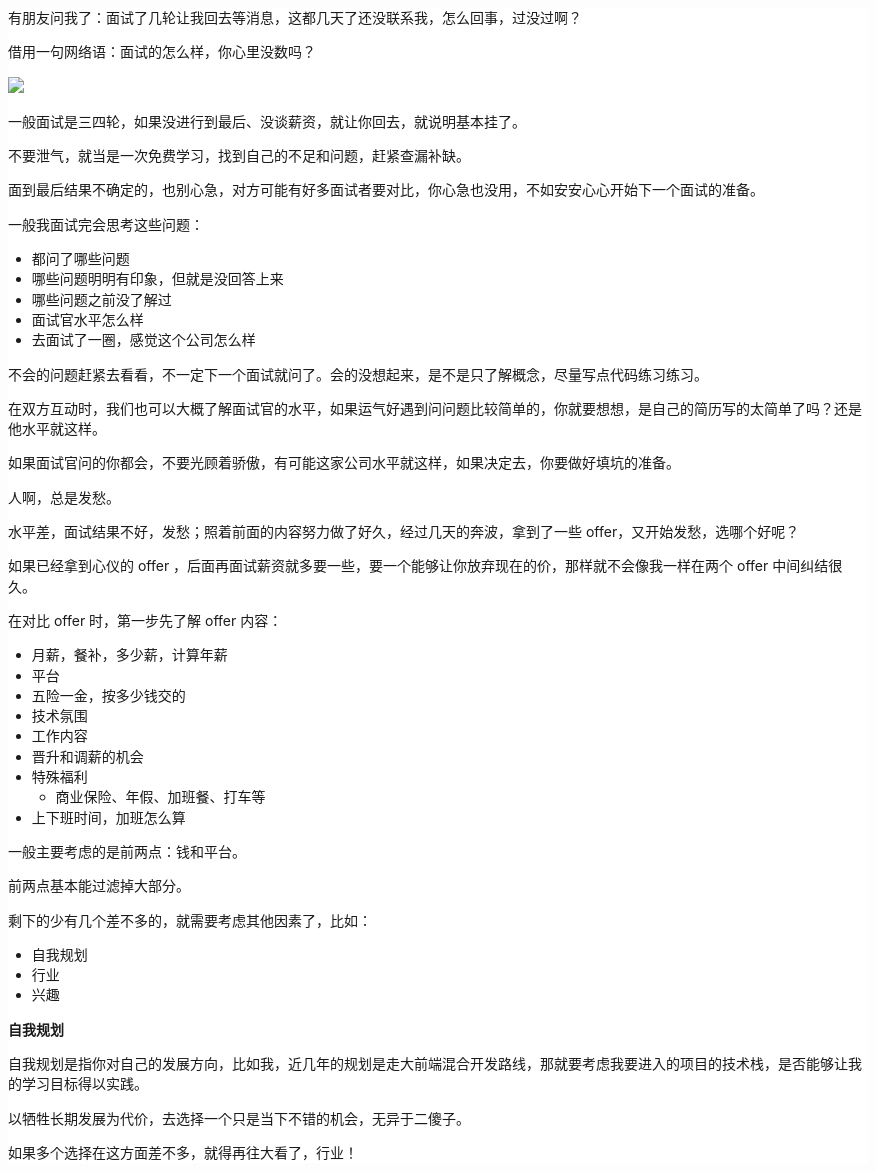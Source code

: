 有朋友问我了：面试了几轮让我回去等消息，这都几天了还没联系我，怎么回事，过没过啊？

借用一句网络语：面试的怎么样，你心里没数吗？

![](https://images.xiaozhuanlan.com/photo/2018/66f9c80d4e6fe54740e29dbd9f08e841.jpg)

一般面试是三四轮，如果没进行到最后、没谈薪资，就让你回去，就说明基本挂了。

不要泄气，就当是一次免费学习，找到自己的不足和问题，赶紧查漏补缺。

面到最后结果不确定的，也别心急，对方可能有好多面试者要对比，你心急也没用，不如安安心心开始下一个面试的准备。

一般我面试完会思考这些问题：

-   都问了哪些问题
-   哪些问题明明有印象，但就是没回答上来
-   哪些问题之前没了解过
-   面试官水平怎么样
-   去面试了一圈，感觉这个公司怎么样

不会的问题赶紧去看看，不一定下一个面试就问了。会的没想起来，是不是只了解概念，尽量写点代码练习练习。

在双方互动时，我们也可以大概了解面试官的水平，如果运气好遇到问问题比较简单的，你就要想想，是自己的简历写的太简单了吗？还是他水平就这样。

如果面试官问的你都会，不要光顾着骄傲，有可能这家公司水平就这样，如果决定去，你要做好填坑的准备。

人啊，总是发愁。

水平差，面试结果不好，发愁；照着前面的内容努力做了好久，经过几天的奔波，拿到了一些 offer，又开始发愁，选哪个好呢？

如果已经拿到心仪的 offer ，后面再面试薪资就多要一些，要一个能够让你放弃现在的价，那样就不会像我一样在两个 offer 中间纠结很久。

在对比 offer 时，第一步先了解 offer 内容：

-   月薪，餐补，多少薪，计算年薪
-   平台
-   五险一金，按多少钱交的
-   技术氛围
-   工作内容
-   晋升和调薪的机会
-   特殊福利
    -   商业保险、年假、加班餐、打车等
-   上下班时间，加班怎么算

一般主要考虑的是前两点：钱和平台。

前两点基本能过滤掉大部分。

剩下的少有几个差不多的，就需要考虑其他因素了，比如：

-   自我规划
-   行业
-   兴趣

**自我规划**

自我规划是指你对自己的发展方向，比如我，近几年的规划是走大前端混合开发路线，那就要考虑我要进入的项目的技术栈，是否能够让我的学习目标得以实践。

以牺牲长期发展为代价，去选择一个只是当下不错的机会，无异于二傻子。

如果多个选择在这方面差不多，就得再往大看了，行业！
